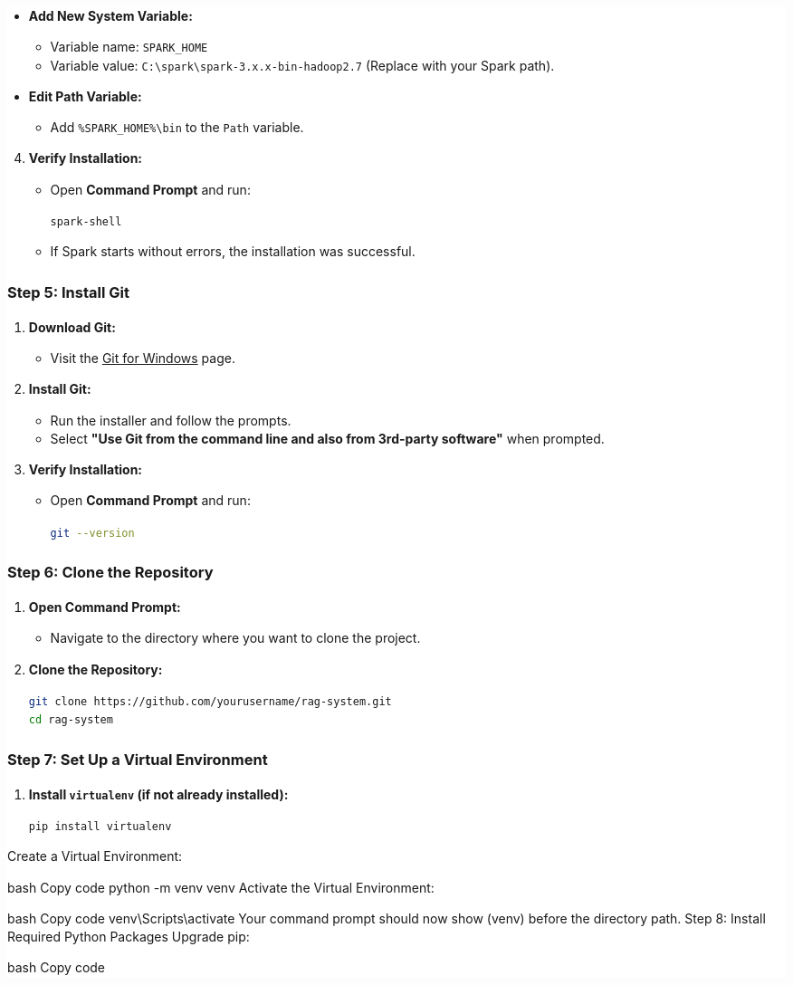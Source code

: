    - **Add New System Variable:**

     - Variable name: `SPARK_HOME`
     - Variable value: `C:\spark\spark-3.x.x-bin-hadoop2.7` (Replace with your Spark path).

   - **Edit Path Variable:**

     - Add `%SPARK_HOME%\bin` to the `Path` variable.

4. **Verify Installation:**

   - Open **Command Prompt** and run:

     ```bash
     spark-shell
     ```

   - If Spark starts without errors, the installation was successful.

### Step 5: Install Git

1. **Download Git:**

   - Visit the [Git for Windows](https://git-scm.com/download/win) page.

2. **Install Git:**

   - Run the installer and follow the prompts.
   - Select **"Use Git from the command line and also from 3rd-party software"** when prompted.

3. **Verify Installation:**

   - Open **Command Prompt** and run:

     ```bash
     git --version
     ```

### Step 6: Clone the Repository

1. **Open Command Prompt:**

   - Navigate to the directory where you want to clone the project.

2. **Clone the Repository:**

   ```bash
   git clone https://github.com/yourusername/rag-system.git
   cd rag-system

### Step 7: Set Up a Virtual Environment

1. **Install `virtualenv` (if not already installed):**

   ```bash
   pip install virtualenv
Create a Virtual Environment:

bash
Copy code
python -m venv venv
Activate the Virtual Environment:

bash
Copy code
venv\Scripts\activate
Your command prompt should now show (venv) before the directory path.
Step 8: Install Required Python Packages
Upgrade pip:

bash
Copy code
   ```